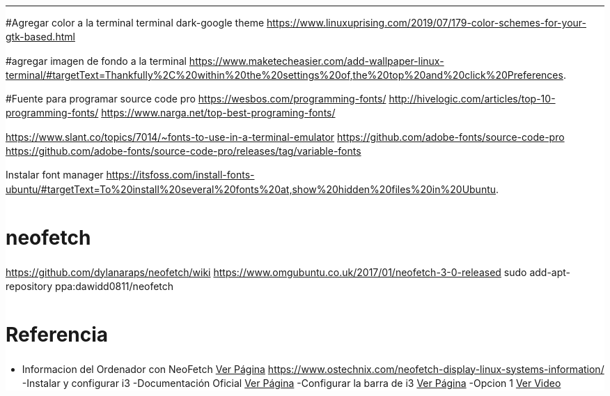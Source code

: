 
- - -

#Agregar color a la terminal
terminal dark-google theme
https://www.linuxuprising.com/2019/07/179-color-schemes-for-your-gtk-based.html

#agregar imagen de fondo a la terminal
https://www.maketecheasier.com/add-wallpaper-linux-terminal/#targetText=Thankfully%2C%20within%20the%20settings%20of,the%20top%20and%20click%20Preferences.


#Fuente para programar
source code pro
https://wesbos.com/programming-fonts/
http://hivelogic.com/articles/top-10-programming-fonts/
https://www.narga.net/top-best-programing-fonts/

https://www.slant.co/topics/7014/~fonts-to-use-in-a-terminal-emulator
https://github.com/adobe-fonts/source-code-pro
https://github.com/adobe-fonts/source-code-pro/releases/tag/variable-fonts

Instalar font manager
https://itsfoss.com/install-fonts-ubuntu/#targetText=To%20install%20several%20fonts%20at,show%20hidden%20files%20in%20Ubuntu.

# neofetch
https://github.com/dylanaraps/neofetch/wiki
https://www.omgubuntu.co.uk/2017/01/neofetch-3-0-released
sudo add-apt-repository ppa:dawidd0811/neofetch

# Referencia
- Informacion del Ordenador con NeoFetch [Ver Página](https://blog.desdelinux.net/neofetch-obten-informacion-de-tu-equipo-y-sistema-en-la-terminal/)
https://www.ostechnix.com/neofetch-display-linux-systems-information/
-Instalar y configurar i3
		-Documentación Oficial [Ver Página](https://i3wm.org/)
    -Configurar la barra de i3 [Ver Página](https://i3wm.org/docs/userguide.html#_configuring_i3bar)
    -Opcion 1 [Ver Video](https://www.youtube.com/watch?v=8-S0cWnLBKg)
		

